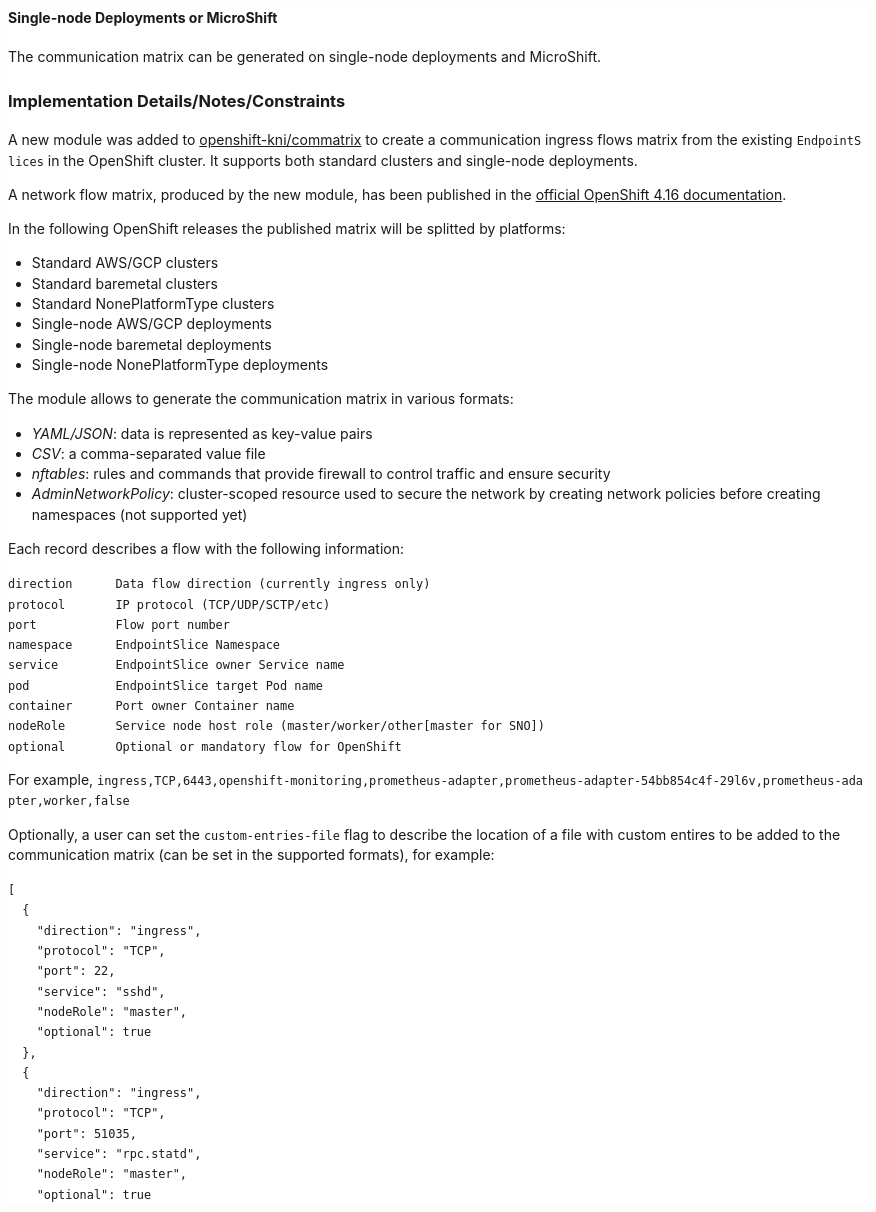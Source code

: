 #### Single-node Deployments or MicroShift

The communication matrix can be generated on single-node deployments and MicroShift.

### Implementation Details/Notes/Constraints

[commatrix-repo]: https://github.com/openshift-kni/commatrix

[commatrix-ocp-docs]: https://docs.openshift.com/container-platform/4.16/installing/install_config/configuring-firewall.html#network-flow-matrix_configuring-firewall

A new module was added to [openshift-kni/commatrix][commatrix-repo] to create a 
communication ingress flows matrix from the existing `EndpointSlices` in the 
OpenShift cluster. It supports both standard clusters and single-node deployments.

A network flow matrix, produced by the new module, has been published in the 
[official OpenShift 4.16 documentation][commatrix-ocp-docs].

In the following OpenShift releases the published matrix will be splitted by
platforms:
- Standard AWS/GCP clusters
- Standard baremetal clusters
- Standard NonePlatformType clusters
- Single-node AWS/GCP deployments
- Single-node baremetal deployments
- Single-node NonePlatformType deployments

The module allows to generate the communication matrix in various formats:
- *YAML/JSON*: data is represented as key-value pairs
- *CSV*: a comma-separated value file
- *nftables*: rules and commands that provide firewall to control traffic and ensure security
- *AdminNetworkPolicy*: cluster-scoped resource used to secure the network by creating network policies before creating namespaces (not supported yet)

Each record describes a flow with the following information:
```
direction      Data flow direction (currently ingress only)
protocol       IP protocol (TCP/UDP/SCTP/etc)
port           Flow port number
namespace      EndpointSlice Namespace
service        EndpointSlice owner Service name
pod            EndpointSlice target Pod name
container      Port owner Container name
nodeRole       Service node host role (master/worker/other[master for SNO])
optional       Optional or mandatory flow for OpenShift
```

For example,
`ingress,TCP,6443,openshift-monitoring,prometheus-adapter,prometheus-adapter-54bb854c4f-29l6v,prometheus-adapter,worker,false`

Optionally, a user can set the `custom-entries-file` flag to describe the location
of a file with custom entires to be added to the communication matrix (can be set 
in the supported formats), for example:
```
[
  {
    "direction": "ingress",
    "protocol": "TCP",
    "port": 22,
    "service": "sshd",
    "nodeRole": "master",
    "optional": true
  },
  {
    "direction": "ingress",
    "protocol": "TCP",
    "port": 51035,
    "service": "rpc.statd",
    "nodeRole": "master",
    "optional": true
```